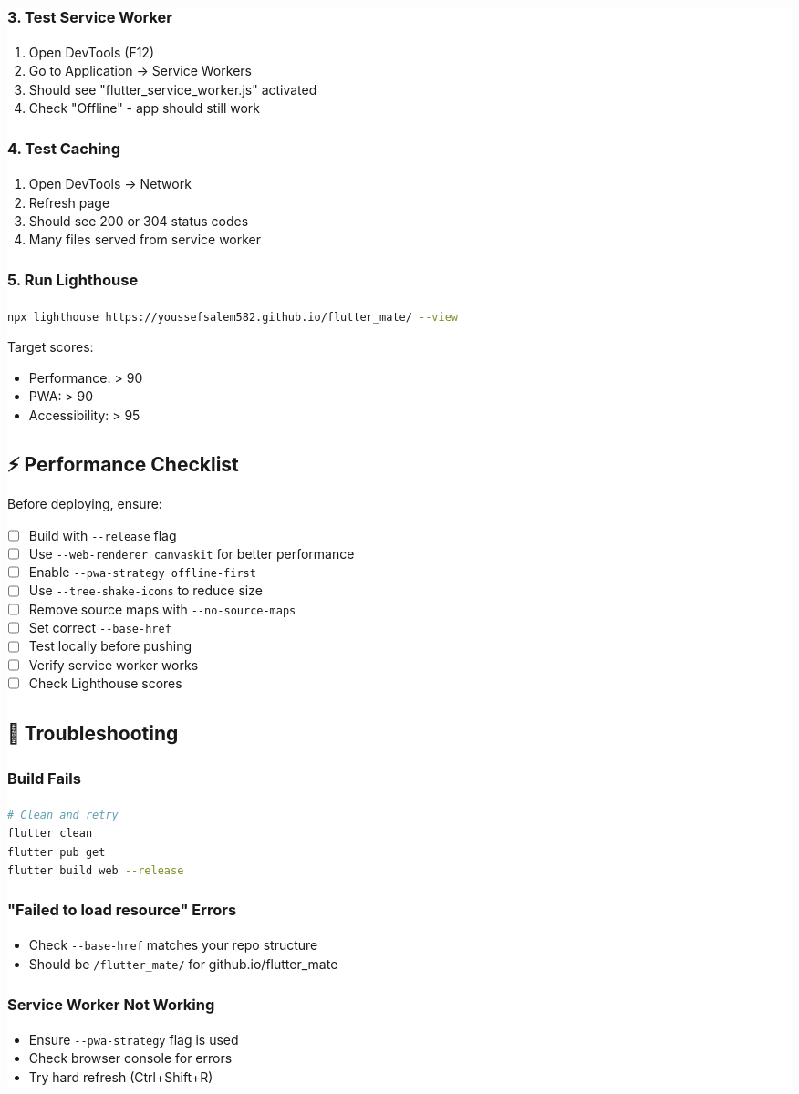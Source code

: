 ### 3. Test Service Worker
1. Open DevTools (F12)
2. Go to Application → Service Workers
3. Should see "flutter_service_worker.js" activated
4. Check "Offline" - app should still work

### 4. Test Caching
1. Open DevTools → Network
2. Refresh page
3. Should see 200 or 304 status codes
4. Many files served from service worker

### 5. Run Lighthouse
```bash
npx lighthouse https://youssefsalem582.github.io/flutter_mate/ --view
```

Target scores:
- Performance: > 90
- PWA: > 90
- Accessibility: > 95

## ⚡ Performance Checklist

Before deploying, ensure:

- [ ] Build with `--release` flag
- [ ] Use `--web-renderer canvaskit` for better performance
- [ ] Enable `--pwa-strategy offline-first`
- [ ] Use `--tree-shake-icons` to reduce size
- [ ] Remove source maps with `--no-source-maps`
- [ ] Set correct `--base-href`
- [ ] Test locally before pushing
- [ ] Verify service worker works
- [ ] Check Lighthouse scores

## 🐛 Troubleshooting

### Build Fails
```bash
# Clean and retry
flutter clean
flutter pub get
flutter build web --release
```

### "Failed to load resource" Errors
- Check `--base-href` matches your repo structure
- Should be `/flutter_mate/` for github.io/flutter_mate

### Service Worker Not Working
- Ensure `--pwa-strategy` flag is used
- Check browser console for errors
- Try hard refresh (Ctrl+Shift+R)
